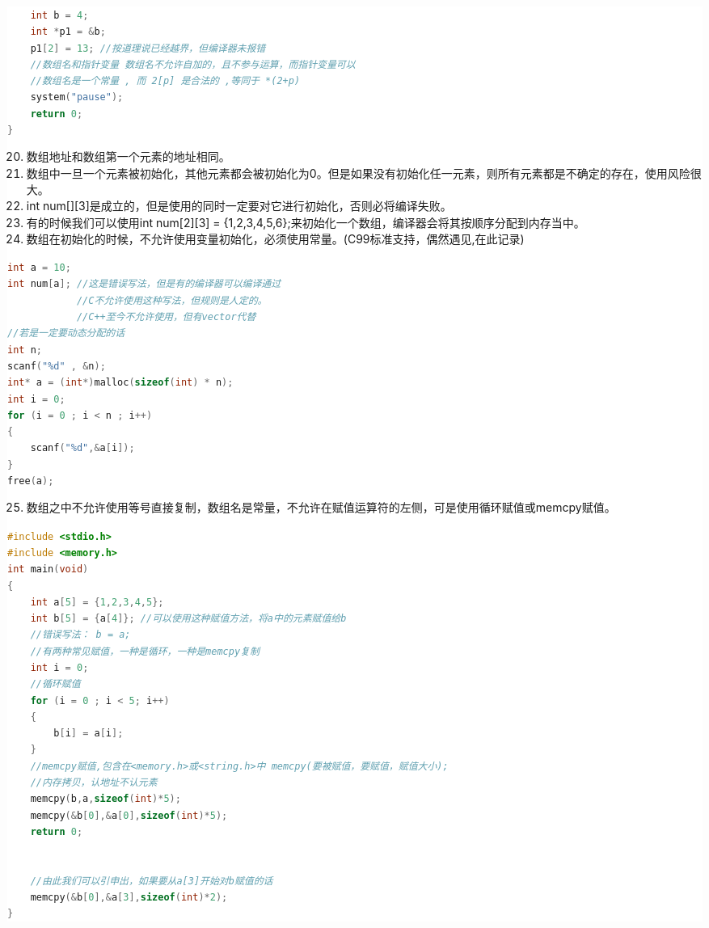 ```c
    int b = 4;
    int *p1 = &b;
    p1[2] = 13; //按道理说已经越界，但编译器未报错
    //数组名和指针变量 数组名不允许自加的，且不参与运算，而指针变量可以
    //数组名是一个常量 , 而 2[p] 是合法的 ,等同于 *(2+p)
    system("pause");
    return 0;
}
```
20. 数组地址和数组第一个元素的地址相同。
21. 数组中一旦一个元素被初始化，其他元素都会被初始化为0。但是如果没有初始化任一元素，则所有元素都是不确定的存在，使用风险很大。
22. int num[][3]是成立的，但是使用的同时一定要对它进行初始化，否则必将编译失败。
23. 有的时候我们可以使用int num[2][3] = {1,2,3,4,5,6};来初始化一个数组，编译器会将其按顺序分配到内存当中。
24. 数组在初始化的时候，不允许使用变量初始化，必须使用常量。(C99标准支持，偶然遇见,在此记录)
```c
int a = 10;
int num[a]; //这是错误写法，但是有的编译器可以编译通过
            //C不允许使用这种写法，但规则是人定的。
            //C++至今不允许使用，但有vector代替
//若是一定要动态分配的话
int n;
scanf("%d" , &n);
int* a = (int*)malloc(sizeof(int) * n);
int i = 0;
for (i = 0 ; i < n ; i++)
{
    scanf("%d",&a[i]);
}
free(a);
```
25. 数组之中不允许使用等号直接复制，数组名是常量，不允许在赋值运算符的左侧，可是使用循环赋值或memcpy赋值。
```c
#include <stdio.h>
#include <memory.h>
int main(void)
{
    int a[5] = {1,2,3,4,5};
    int b[5] = {a[4]}; //可以使用这种赋值方法，将a中的元素赋值给b
    //错误写法： b = a;
    //有两种常见赋值，一种是循环，一种是memcpy复制
    int i = 0;
    //循环赋值
    for (i = 0 ; i < 5; i++)
    {
        b[i] = a[i];
    }
    //memcpy赋值,包含在<memory.h>或<string.h>中 memcpy(要被赋值，要赋值，赋值大小);
    //内存拷贝，认地址不认元素
    memcpy(b,a,sizeof(int)*5);
    memcpy(&b[0],&a[0],sizeof(int)*5);
    return 0;


    //由此我们可以引申出，如果要从a[3]开始对b赋值的话
    memcpy(&b[0],&a[3],sizeof(int)*2);
}
```
